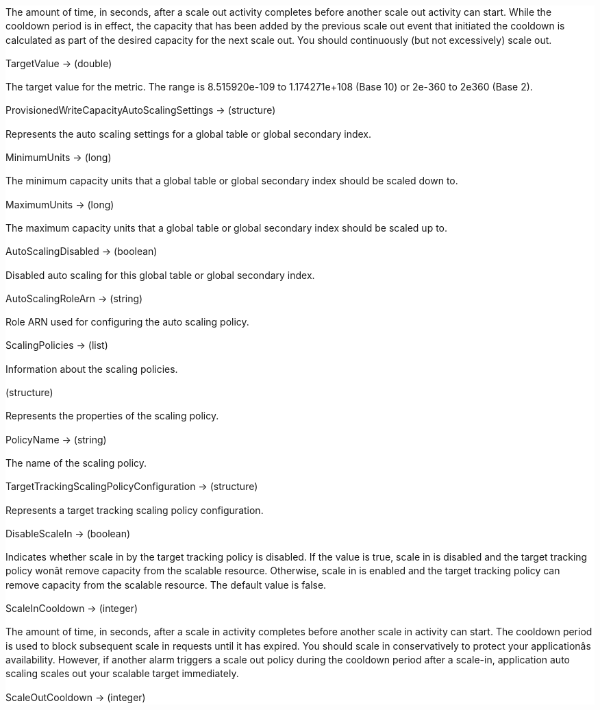The amount of time, in seconds, after a scale out activity completes before another scale out activity can start. While the cooldown period is in effect, the capacity that has been added by the previous scale out event that initiated the cooldown is calculated as part of the desired capacity for the next scale out. You should continuously (but not excessively) scale out.

TargetValue -> (double)

The target value for the metric. The range is 8.515920e-109 to 1.174271e+108 (Base 10) or 2e-360 to 2e360 (Base 2).

ProvisionedWriteCapacityAutoScalingSettings -> (structure)

Represents the auto scaling settings for a global table or global secondary index.

MinimumUnits -> (long)

The minimum capacity units that a global table or global secondary index should be scaled down to.

MaximumUnits -> (long)

The maximum capacity units that a global table or global secondary index should be scaled up to.

AutoScalingDisabled -> (boolean)

Disabled auto scaling for this global table or global secondary index.

AutoScalingRoleArn -> (string)

Role ARN used for configuring the auto scaling policy.

ScalingPolicies -> (list)

Information about the scaling policies.

(structure)

Represents the properties of the scaling policy.

PolicyName -> (string)

The name of the scaling policy.

TargetTrackingScalingPolicyConfiguration -> (structure)

Represents a target tracking scaling policy configuration.

DisableScaleIn -> (boolean)

Indicates whether scale in by the target tracking policy is disabled. If the value is true, scale in is disabled and the target tracking policy wonât remove capacity from the scalable resource. Otherwise, scale in is enabled and the target tracking policy can remove capacity from the scalable resource. The default value is false.

ScaleInCooldown -> (integer)

The amount of time, in seconds, after a scale in activity completes before another scale in activity can start. The cooldown period is used to block subsequent scale in requests until it has expired. You should scale in conservatively to protect your applicationâs availability. However, if another alarm triggers a scale out policy during the cooldown period after a scale-in, application auto scaling scales out your scalable target immediately.

ScaleOutCooldown -> (integer)
